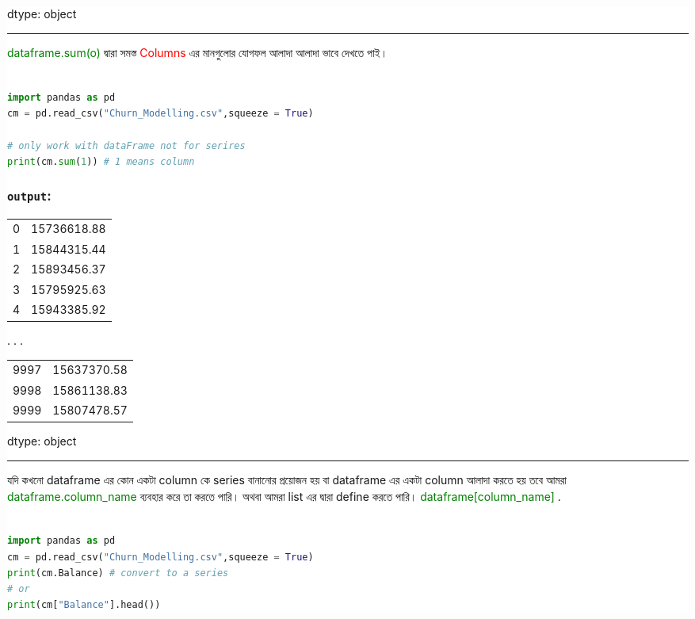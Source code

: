 dtype: object



---- 



<font color="green"> dataframe.sum(o) </font> দ্বারা সমস্ত <font color="red"> Columns  </font> এর মানগুলোর যোগফল আলাদা আলাদা ভাবে দেখতে পাই।


```python

import pandas as pd
cm = pd.read_csv("Churn_Modelling.csv",squeeze = True)

# only work with dataFrame not for serires
print(cm.sum(1)) # 1 means column

```


### `output`:

|   |    |
|-----------|---------
| 0 | 15736618.88 |
| 1 | 15844315.44 | 
| 2 | 15893456.37 | 
| 3 | 15795925.63 |
| 4 | 15943385.92 |

. . .

|   |    |
|-----------|---------
| 9997 | 15637370.58 |
| 9998 | 15861138.83 |
| 9999 | 15807478.57| 

dtype: object


---- 


যদি কখনো dataframe এর কোন একটা column কে series বানানোর প্রয়োজন হয় বা dataframe এর একটা column আলাদা করতে হয় তবে আমরা <font color="green"> dataframe.column_name </font> ব্যবহার করে তা করতে পারি। অথবা আমরা list এর দ্বারা define করতে পারি। <font color="green"> dataframe[column_name] </font> .


```python

import pandas as pd
cm = pd.read_csv("Churn_Modelling.csv",squeeze = True)
print(cm.Balance) # convert to a series
# or 
print(cm["Balance"].head())


```
